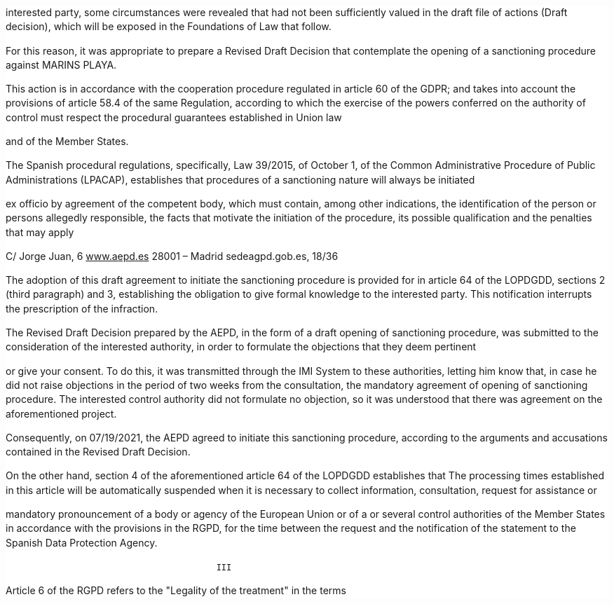 interested party, some circumstances were revealed that had not been
sufficiently valued in the draft file of actions (Draft decision),
which will be exposed in the Foundations of Law that follow.

For this reason, it was appropriate to prepare a Revised Draft Decision that
contemplate the opening of a sanctioning procedure against MARINS PLAYA.

This action is in accordance with the cooperation procedure regulated in article
60 of the GDPR; and takes into account the provisions of article 58.4 of the same
Regulation, according to which the exercise of the powers conferred on the authority of
control must respect the procedural guarantees established in Union law

and of the Member States.

The Spanish procedural regulations, specifically, Law 39/2015, of October 1, of the
Common Administrative Procedure of Public Administrations (LPACAP),
establishes that procedures of a sanctioning nature will always be initiated

ex officio by agreement of the competent body, which must contain, among other
indications, the identification of the person or persons allegedly responsible,
the facts that motivate the initiation of the procedure, its possible qualification and the
penalties that may apply

C/ Jorge Juan, 6 www.aepd.es
28001 – Madrid sedeagpd.gob.es, 18/36

The adoption of this draft agreement to initiate the sanctioning procedure is
provided for in article 64 of the LOPDGDD, sections 2 (third paragraph) and 3,
establishing the obligation to give formal knowledge to the interested party. This
notification interrupts the prescription of the infraction.

The Revised Draft Decision prepared by the AEPD, in the form of a draft
opening of sanctioning procedure, was submitted to the consideration of the
interested authority, in order to formulate the objections that they deem pertinent

or give your consent. To do this, it was transmitted through the IMI System to these
authorities, letting him know that, in case he did not raise objections in the
period of two weeks from the consultation, the mandatory agreement of
opening of sanctioning procedure. The interested control authority did not formulate
no objection, so it was understood that there was agreement on the aforementioned project.

Consequently, on 07/19/2021, the AEPD agreed to initiate this
sanctioning procedure, according to the arguments and accusations
contained in the Revised Draft Decision.

On the other hand, section 4 of the aforementioned article 64 of the LOPDGDD establishes that
The processing times established in this article will be automatically
suspended when it is necessary to collect information, consultation, request for assistance or

mandatory pronouncement of a body or agency of the European Union or of a
or several control authorities of the Member States in accordance with the provisions
in the RGPD, for the time between the request and the notification of the
statement to the Spanish Data Protection Agency.

                                              III

Article 6 of the RGPD refers to the "Legality of the treatment" in the terms
